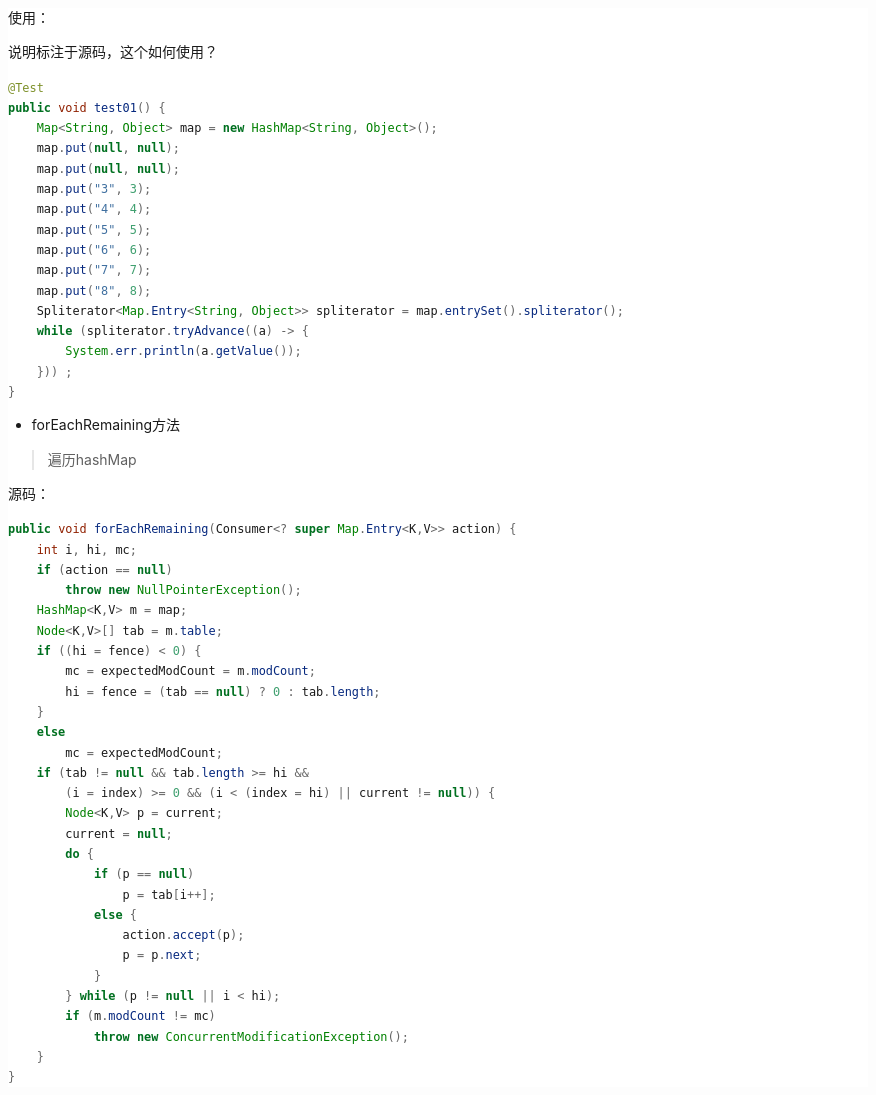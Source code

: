 使用：

说明标注于源码，这个如何使用？

```java
@Test
public void test01() {
    Map<String, Object> map = new HashMap<String, Object>();
    map.put(null, null);
    map.put(null, null);
    map.put("3", 3);
    map.put("4", 4);
    map.put("5", 5);
    map.put("6", 6);
    map.put("7", 7);
    map.put("8", 8);
    Spliterator<Map.Entry<String, Object>> spliterator = map.entrySet().spliterator();
    while (spliterator.tryAdvance((a) -> {
        System.err.println(a.getValue());
    })) ;
}
```

- forEachRemaining方法

> 遍历hashMap

源码：

```java
public void forEachRemaining(Consumer<? super Map.Entry<K,V>> action) {
    int i, hi, mc;
    if (action == null)
        throw new NullPointerException();
    HashMap<K,V> m = map;
    Node<K,V>[] tab = m.table;
    if ((hi = fence) < 0) {
        mc = expectedModCount = m.modCount;
        hi = fence = (tab == null) ? 0 : tab.length;
    }
    else
        mc = expectedModCount;
    if (tab != null && tab.length >= hi &&
        (i = index) >= 0 && (i < (index = hi) || current != null)) {
        Node<K,V> p = current;
        current = null;
        do {
            if (p == null)
                p = tab[i++];
            else {
                action.accept(p);
                p = p.next;
            }
        } while (p != null || i < hi);
        if (m.modCount != mc)
            throw new ConcurrentModificationException();
    }
}
```

